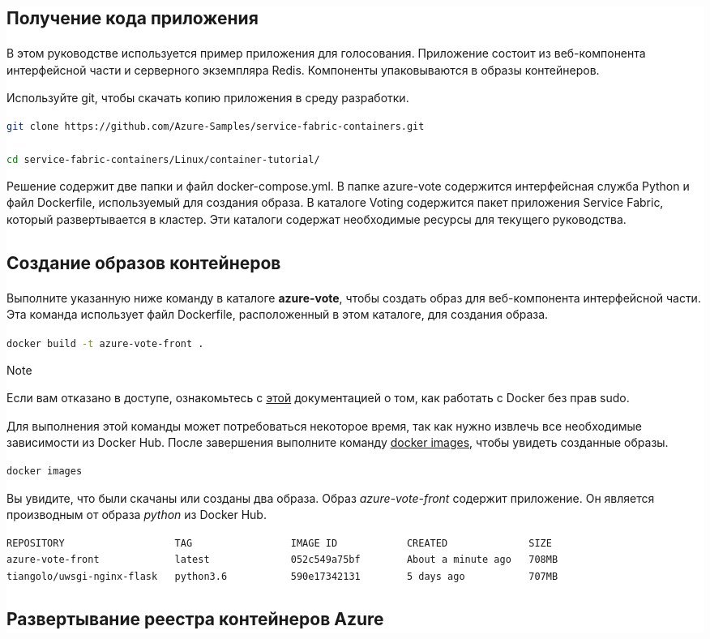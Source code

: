 ## <a name="get-application-code"></a>Получение кода приложения

В этом руководстве используется пример приложения для голосования. Приложение состоит из веб-компонента интерфейсной части и серверного экземпляра Redis. Компоненты упаковываются в образы контейнеров.

Используйте git, чтобы скачать копию приложения в среду разработки.

```bash
git clone https://github.com/Azure-Samples/service-fabric-containers.git

cd service-fabric-containers/Linux/container-tutorial/
```

Решение содержит две папки и файл docker-compose.yml. В папке azure-vote содержится интерфейсная служба Python и файл Dockerfile, используемый для создания образа. В каталоге Voting содержится пакет приложения Service Fabric, который развертывается в кластер. Эти каталоги содержат необходимые ресурсы для текущего руководства.

## <a name="create-container-images"></a>Создание образов контейнеров

Выполните указанную ниже команду в каталоге **azure-vote**, чтобы создать образ для веб-компонента интерфейсной части. Эта команда использует файл Dockerfile, расположенный в этом каталоге, для создания образа.

```bash
docker build -t azure-vote-front .
```
> [!Note]
> Если вам отказано в доступе, ознакомьтесь с [этой](https://docs.docker.com/install/linux/linux-postinstall/#manage-docker-as-a-non-root-user) документацией о том, как работать с Docker без прав sudo.

Для выполнения этой команды может потребоваться некоторое время, так как нужно извлечь все необходимые зависимости из Docker Hub. После завершения выполните команду [docker images](https://docs.docker.com/engine/reference/commandline/images/), чтобы увидеть созданные образы.

```bash
docker images
```

Вы увидите, что были скачаны или созданы два образа. Образ *azure-vote-front* содержит приложение. Он является производным от образа *python* из Docker Hub.

```bash
REPOSITORY                   TAG                 IMAGE ID            CREATED              SIZE
azure-vote-front             latest              052c549a75bf        About a minute ago   708MB
tiangolo/uwsgi-nginx-flask   python3.6           590e17342131        5 days ago           707MB

```

## <a name="deploy-azure-container-registry"></a>Развертывание реестра контейнеров Azure
